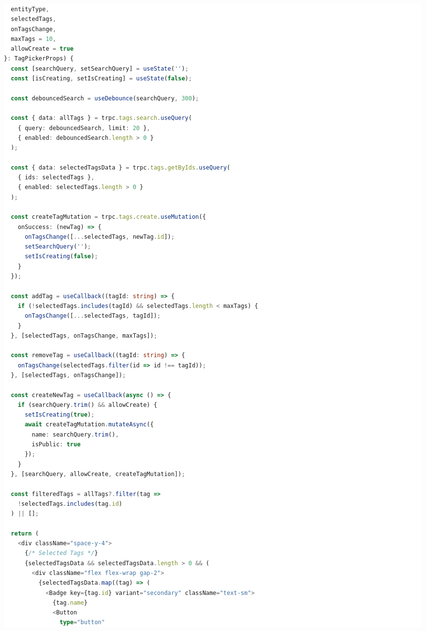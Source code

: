 ```typescript
  entityType,
  selectedTags,
  onTagsChange,
  maxTags = 10,
  allowCreate = true
}: TagPickerProps) {
  const [searchQuery, setSearchQuery] = useState('');
  const [isCreating, setIsCreating] = useState(false);

  const debouncedSearch = useDebounce(searchQuery, 300);

  const { data: allTags } = trpc.tags.search.useQuery(
    { query: debouncedSearch, limit: 20 },
    { enabled: debouncedSearch.length > 0 }
  );

  const { data: selectedTagsData } = trpc.tags.getByIds.useQuery(
    { ids: selectedTags },
    { enabled: selectedTags.length > 0 }
  );

  const createTagMutation = trpc.tags.create.useMutation({
    onSuccess: (newTag) => {
      onTagsChange([...selectedTags, newTag.id]);
      setSearchQuery('');
      setIsCreating(false);
    }
  });

  const addTag = useCallback((tagId: string) => {
    if (!selectedTags.includes(tagId) && selectedTags.length < maxTags) {
      onTagsChange([...selectedTags, tagId]);
    }
  }, [selectedTags, onTagsChange, maxTags]);

  const removeTag = useCallback((tagId: string) => {
    onTagsChange(selectedTags.filter(id => id !== tagId));
  }, [selectedTags, onTagsChange]);

  const createNewTag = useCallback(async () => {
    if (searchQuery.trim() && allowCreate) {
      setIsCreating(true);
      await createTagMutation.mutateAsync({
        name: searchQuery.trim(),
        isPublic: true
      });
    }
  }, [searchQuery, allowCreate, createTagMutation]);

  const filteredTags = allTags?.filter(tag =>
    !selectedTags.includes(tag.id)
  ) || [];

  return (
    <div className="space-y-4">
      {/* Selected Tags */}
      {selectedTagsData && selectedTagsData.length > 0 && (
        <div className="flex flex-wrap gap-2">
          {selectedTagsData.map((tag) => (
            <Badge key={tag.id} variant="secondary" className="text-sm">
              {tag.name}
              <Button
                type="button"
```